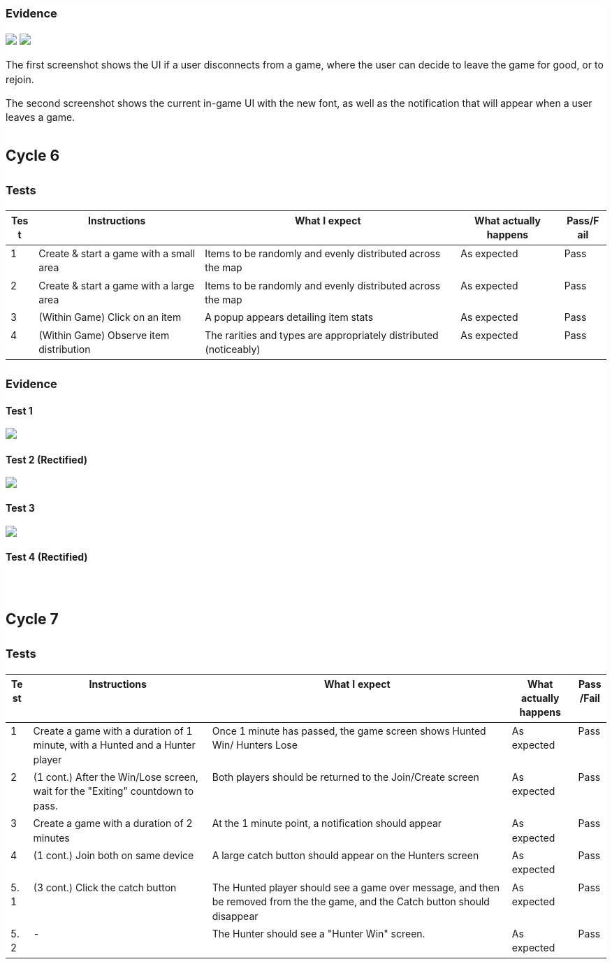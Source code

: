 ### Evidence

![](<../.gitbook/assets/localhost\_3000\_(iPhone 12 Pro) (9).png>) ![](<../.gitbook/assets/localhost\_3000\_(iPhone 12 Pro) (10).png>)

The first screenshot shows the UI if a user disconnects from a game, where the user can decide to leave the game for good, or to rejoin.

The second screenshot shows the current in-game UI with the new font, as well as the notification that will appear when a user leaves a game.

## Cycle 6

### Tests

| Test | Instructions                            | What I expect                                                     | What actually happens | Pass/Fail |
| ---- | --------------------------------------- | ----------------------------------------------------------------- | --------------------- | --------- |
| 1    | Create & start a game with a small area | Items to be randomly and evenly distributed across the map        | As expected           | Pass      |
| 2    | Create & start a game with a large area | Items to be randomly and evenly distributed across the map        | As expected           | Pass      |
| 3    | (Within Game) Click on an item          | A popup appears detailing item stats                              | As expected           | Pass      |
| 4    | (Within Game) Observe item distribution | The rarities and types are appropriately distributed (noticeably) | As expected           | Pass      |

### **Evidence**

**Test 1**

![](<../.gitbook/assets/localhost\_3000\_create(iPhone 12 Pro) (1).png>)

**Test 2 (Rectified)**

![](<../.gitbook/assets/localhost\_3000\_create(iPhone 12 Pro) (2).png>)

**Test 3**

![](<../.gitbook/assets/localhost\_3000\_create(iPhone 12 Pro) (3).png>)

**Test 4 (Rectified)**

<figure><img src="../.gitbook/assets/localhost_3000_create.png" alt=""><figcaption></figcaption></figure>

## Cycle 7

### Tests

| Test | Instructions                                                                   | What I expect                                                                                                                  | What actually happens | Pass/Fail |
| ---- | ------------------------------------------------------------------------------ | ------------------------------------------------------------------------------------------------------------------------------ | --------------------- | --------- |
| 1    | Create a game with a duration of 1 minute, with a Hunted and a Hunter player   | Once 1 minute has passed, the game screen shows Hunted Win/ Hunters Lose                                                       | As expected           | Pass      |
| 2    | (1 cont.) After the Win/Lose screen, wait for the "Exiting" countdown to pass. | Both players should be returned to the Join/Create screen                                                                      | As expected           | Pass      |
| 3    | Create a game with a duration of 2 minutes                                     | At the 1 minute point, a notification should appear                                                                            | As expected           | Pass      |
| 4    | (1 cont.) Join both on same device                                             | A large catch button should appear on the Hunters screen                                                                       | As expected           | Pass      |
| 5.1  | (3 cont.) Click the catch button                                               | The Hunted player should see a game over message, and then be removed from the the game, and the Catch button should disappear | As expected           | Pass      |
| 5.2  | -                                                                              | The Hunter should see a "Hunter Win" screen.                                                                                   | As expected           | Pass      |
